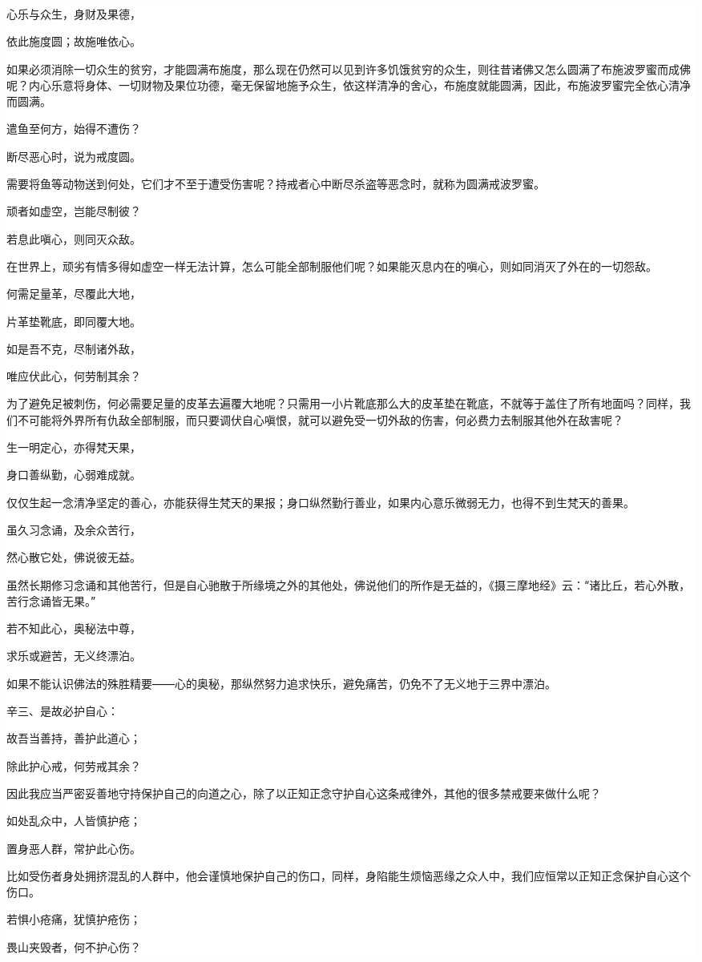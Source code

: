 心乐与众生，身财及果德，

依此施度圆；故施唯依心。

如果必须消除一切众生的贫穷，才能圆满布施度，那么现在仍然可以见到许多饥饿贫穷的众生，则往昔诸佛又怎么圆满了布施波罗蜜而成佛呢？内心乐意将身体、一切财物及果位功德，毫无保留地施予众生，依这样清净的舍心，布施度就能圆满，因此，布施波罗蜜完全依心清净而圆满。

遣鱼至何方，始得不遭伤？

断尽恶心时，说为戒度圆。

需要将鱼等动物送到何处，它们才不至于遭受伤害呢？持戒者心中断尽杀盗等恶念时，就称为圆满戒波罗蜜。

顽者如虚空，岂能尽制彼？

若息此嗔心，则同灭众敌。

在世界上，顽劣有情多得如虚空一样无法计算，怎么可能全部制服他们呢？如果能灭息内在的嗔心，则如同消灭了外在的一切怨敌。

何需足量革，尽覆此大地，

片革垫靴底，即同覆大地。

如是吾不克，尽制诸外敌，

唯应伏此心，何劳制其余？

为了避免足被刺伤，何必需要足量的皮革去遍覆大地呢？只需用一小片靴底那么大的皮革垫在靴底，不就等于盖住了所有地面吗？同样，我们不可能将外界所有仇敌全部制服，而只要调伏自心嗔恨，就可以避免受一切外敌的伤害，何必费力去制服其他外在敌害呢？

生一明定心，亦得梵天果，

身口善纵勤，心弱难成就。

仅仅生起一念清净坚定的善心，亦能获得生梵天的果报；身口纵然勤行善业，如果内心意乐微弱无力，也得不到生梵天的善果。

虽久习念诵，及余众苦行，

然心散它处，佛说彼无益。

虽然长期修习念诵和其他苦行，但是自心驰散于所缘境之外的其他处，佛说他们的所作是无益的，《摄三摩地经》云：“诸比丘，若心外散，苦行念诵皆无果。”

若不知此心，奥秘法中尊，

求乐或避苦，无义终漂泊。

如果不能认识佛法的殊胜精要——心的奥秘，那纵然努力追求快乐，避免痛苦，仍免不了无义地于三界中漂泊。

辛三、是故必护自心：

故吾当善持，善护此道心；

除此护心戒，何劳戒其余？

因此我应当严密妥善地守持保护自己的向道之心，除了以正知正念守护自心这条戒律外，其他的很多禁戒要来做什么呢？

如处乱众中，人皆慎护疮；

置身恶人群，常护此心伤。

比如受伤者身处拥挤混乱的人群中，他会谨慎地保护自己的伤口，同样，身陷能生烦恼恶缘之众人中，我们应恒常以正知正念保护自心这个伤口。

若惧小疮痛，犹慎护疮伤；

畏山夹毁者，何不护心伤？
